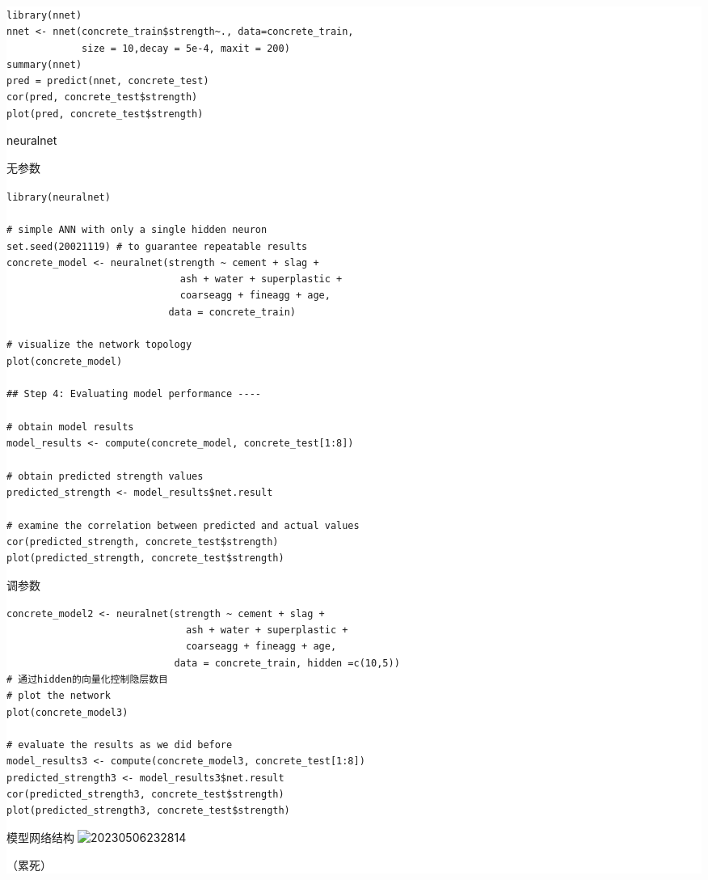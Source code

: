 ```
library(nnet)
nnet <- nnet(concrete_train$strength~., data=concrete_train,
             size = 10,decay = 5e-4, maxit = 200)
summary(nnet)
pred = predict(nnet, concrete_test)
cor(pred, concrete_test$strength)
plot(pred, concrete_test$strength)
```

neuralnet

无参数

```
library(neuralnet)

# simple ANN with only a single hidden neuron
set.seed(20021119) # to guarantee repeatable results
concrete_model <- neuralnet(strength ~ cement + slag +
                              ash + water + superplastic +
                              coarseagg + fineagg + age,
                            data = concrete_train)

# visualize the network topology
plot(concrete_model)

## Step 4: Evaluating model performance ----

# obtain model results
model_results <- compute(concrete_model, concrete_test[1:8])

# obtain predicted strength values
predicted_strength <- model_results$net.result

# examine the correlation between predicted and actual values
cor(predicted_strength, concrete_test$strength)
plot(predicted_strength, concrete_test$strength)
```

调参数

```
concrete_model2 <- neuralnet(strength ~ cement + slag +
                               ash + water + superplastic +
                               coarseagg + fineagg + age,
                             data = concrete_train, hidden =c(10,5))
# 通过hidden的向量化控制隐层数目
# plot the network
plot(concrete_model3)

# evaluate the results as we did before
model_results3 <- compute(concrete_model3, concrete_test[1:8])
predicted_strength3 <- model_results3$net.result
cor(predicted_strength3, concrete_test$strength)
plot(predicted_strength3, concrete_test$strength)

```

模型网络结构
![20230506232814](https://cdn.jsdelivr.net/gh/Blackteaxx/Graph@master/img/20230506232814.png)

（累死）
